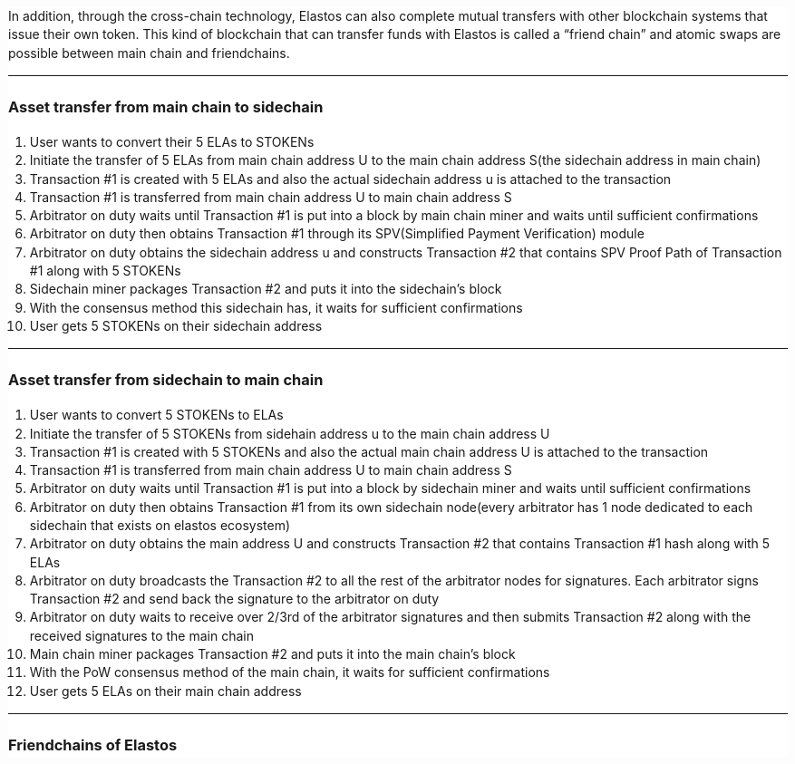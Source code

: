 In addition, through the cross-chain technology, Elastos can also complete mutual transfers with other blockchain systems that issue their own token. This kind of blockchain that can transfer funds with Elastos is called a “friend chain” and atomic swaps are possible between main chain and friendchains.

---

### Asset transfer from main chain to sidechain

1. User wants to convert their 5 ELAs to STOKENs
2. Initiate the transfer of 5 ELAs from main chain address U to the main chain address S(the sidechain address in main chain)
3. Transaction #1 is created with 5 ELAs and also the actual sidechain address u is attached to the transaction
4. Transaction #1 is transferred from main chain address U to main chain address S
5. Arbitrator on duty waits until Transaction #1 is put into a block by main chain miner and waits until sufficient confirmations
6. Arbitrator on duty then obtains Transaction #1 through its SPV(Simplified Payment Verification) module
7. Arbitrator on duty obtains the sidechain address u and constructs Transaction #2  that contains SPV Proof Path of Transaction #1 along with 5 STOKENs
8. Sidechain miner packages Transaction #2 and puts it into the sidechain’s block
9. With the consensus method this sidechain has, it waits for sufficient confirmations
10. User gets 5 STOKENs on their sidechain address

---

### Asset transfer from sidechain to main chain

1. User wants to convert 5 STOKENs to ELAs
2. Initiate the transfer of 5 STOKENs from sidehain address u to the main chain address U
3. Transaction #1 is created with 5 STOKENs and also the actual main chain address U is attached to the transaction
4. Transaction #1 is transferred from main chain address U to main chain address S
5. Arbitrator on duty waits until Transaction #1 is put into a block by sidechain miner and waits until sufficient confirmations
6. Arbitrator on duty then obtains Transaction #1 from its own sidechain node(every arbitrator has 1 node dedicated to each sidechain that exists on elastos ecosystem)
7. Arbitrator on duty obtains the main address U and constructs Transaction #2  that contains Transaction #1 hash along with 5 ELAs
8. Arbitrator on duty broadcasts the Transaction #2 to all the rest of the arbitrator nodes for signatures. Each arbitrator signs Transaction #2 and send back the signature to the arbitrator on duty
9. Arbitrator on duty waits to receive over 2/3rd of the arbitrator signatures and then submits Transaction #2 along with the received signatures to the main chain
10. Main chain miner packages Transaction #2 and puts it into the main chain’s block
11. With the PoW consensus method of the main chain, it waits for sufficient confirmations
12. User gets 5 ELAs on their main chain address

---

### Friendchains of Elastos
